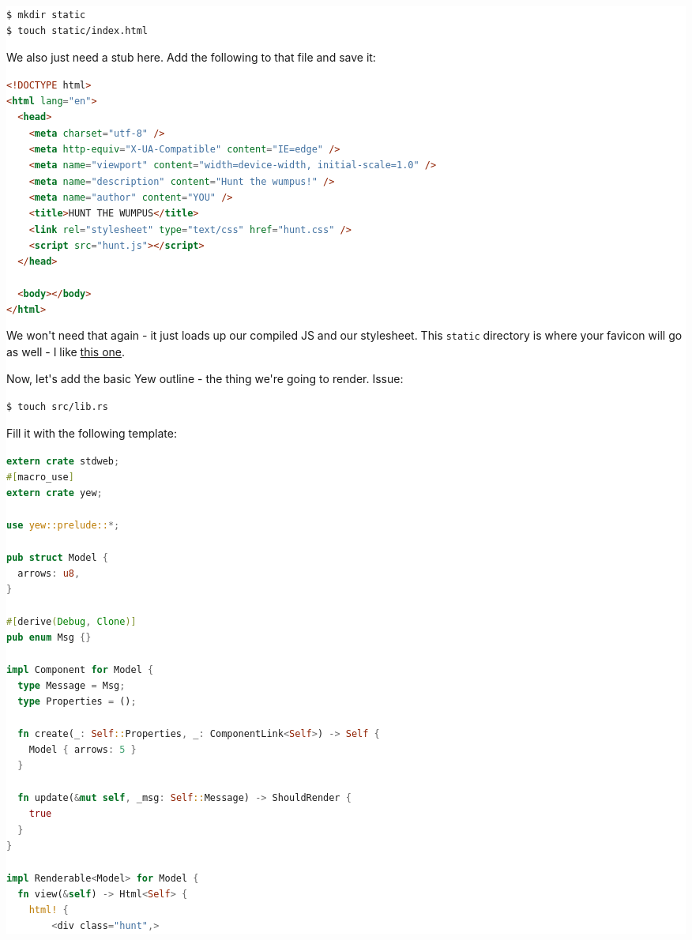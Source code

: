 ```
$ mkdir static
$ touch static/index.html
```

We also just need a stub here. Add the following to that file and save it:

```html
<!DOCTYPE html>
<html lang="en">
  <head>
    <meta charset="utf-8" />
    <meta http-equiv="X-UA-Compatible" content="IE=edge" />
    <meta name="viewport" content="width=device-width, initial-scale=1.0" />
    <meta name="description" content="Hunt the wumpus!" />
    <meta name="author" content="YOU" />
    <title>HUNT THE WUMPUS</title>
    <link rel="stylesheet" type="text/css" href="hunt.css" />
    <script src="hunt.js"></script>
  </head>

  <body></body>
</html>
```

We won't need that again - it just loads up our compiled JS and our stylesheet. This `static` directory is where your favicon will go as well - I like [this one](https://www.favicon.cc/?action=icon&file_id=701981).

Now, let's add the basic Yew outline - the thing we're going to render. Issue:

```
$ touch src/lib.rs
```

Fill it with the following template:

```rust
extern crate stdweb;
#[macro_use]
extern crate yew;

use yew::prelude::*;

pub struct Model {
  arrows: u8,
}

#[derive(Debug, Clone)]
pub enum Msg {}

impl Component for Model {
  type Message = Msg;
  type Properties = ();

  fn create(_: Self::Properties, _: ComponentLink<Self>) -> Self {
    Model { arrows: 5 }
  }

  fn update(&mut self, _msg: Self::Message) -> ShouldRender {
    true
  }
}

impl Renderable<Model> for Model {
  fn view(&self) -> Html<Self> {
    html! {
        <div class="hunt",>
```